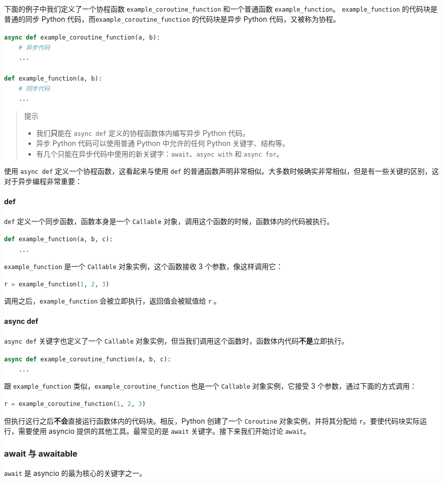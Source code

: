 下面的例子中我们定义了一个协程函数 `example_coroutine_function` 和一个普通函数 `example_function`。 `example_function` 的代码块是普通的同步 Python 代码，而`example_coroutine_function` 的代码块是异步 Python 代码，又被称为协程。

```python
async def example_coroutine_function(a, b):
    # 异步代码
    ...

def example_function(a, b):
    # 同步代码
    ...
```

> 提示
>
> - 我们**只**能在 `async def` 定义的协程函数体内编写异步 Python 代码。
> - 异步 Python 代码可以使用普通 Python 中允许的任何 Python 关键字、结构等。
> - 有几个只能在异步代码中使用的新关键字：`await`、`async with` 和 `async for`。

使用 `async def` 定义一个协程函数，这看起来与使用 `def` 的普通函数声明非常相似。大多数时候确实非常相似，但是有一些关键的区别，这对于异步编程非常重要：

#### def

`def` 定义一个同步函数，函数本身是一个 `Callable` 对象，调用这个函数的时候，函数体内的代码被执行。

```python
def example_function(a, b, c):
    ...
```

`example_function` 是一个 `Callable` 对象实例，这个函数接收 3 个参数，像这样调用它：

```python
r = example_function(1, 2, 3)
```

调用之后，`example_function` 会被立即执行，返回值会被赋值给 `r` 。

#### async def

`async def` 关键字也定义了一个 `Callable` 对象实例，但当我们调用这个函数时，函数体内代码**不是**立即执行。

```python
async def example_coroutine_function(a, b, c):
    ...
```

跟 `example_function` 类似，`example_coroutine_function` 也是一个 `Callable` 对象实例，它接受 3 个参数，通过下面的方式调用：

```python
r = example_coroutine_function(1, 2, 3)
```

但执行这行之后**不会**直接运行函数体内的代码块。相反，Python 创建了一个 `Coroutine` 对象实例，并将其分配给 `r`。要使代码块实际运行，需要使用 asyncio 提供的其他工具。最常见的是 `await` 关键字。接下来我们开始讨论 `await`。

### await 与 awaitable

`await` 是 asyncio 的最为核心的关键字之一。

